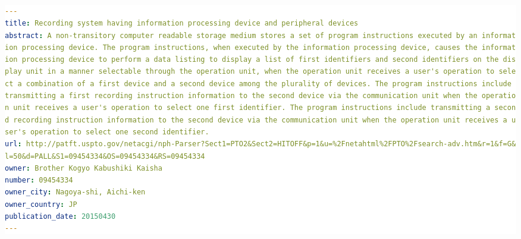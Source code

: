 ```yaml
---
title: Recording system having information processing device and peripheral devices
abstract: A non-transitory computer readable storage medium stores a set of program instructions executed by an information processing device. The program instructions, when executed by the information processing device, causes the information processing device to perform a data listing to display a list of first identifiers and second identifiers on the display unit in a manner selectable through the operation unit, when the operation unit receives a user's operation to select a combination of a first device and a second device among the plurality of devices. The program instructions include transmitting a first recording instruction information to the second device via the communication unit when the operation unit receives a user's operation to select one first identifier. The program instructions include transmitting a second recording instruction information to the second device via the communication unit when the operation unit receives a user's operation to select one second identifier.
url: http://patft.uspto.gov/netacgi/nph-Parser?Sect1=PTO2&Sect2=HITOFF&p=1&u=%2Fnetahtml%2FPTO%2Fsearch-adv.htm&r=1&f=G&l=50&d=PALL&S1=09454334&OS=09454334&RS=09454334
owner: Brother Kogyo Kabushiki Kaisha
number: 09454334
owner_city: Nagoya-shi, Aichi-ken
owner_country: JP
publication_date: 20150430
---
```


